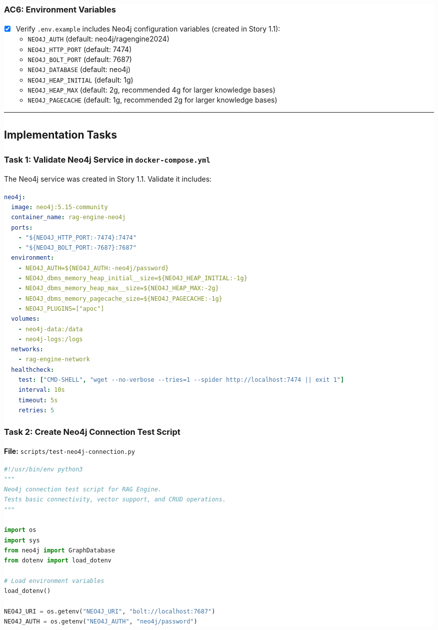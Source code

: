 ### AC6: Environment Variables
- [x] Verify `.env.example` includes Neo4j configuration variables (created in Story 1.1):
  - `NEO4J_AUTH` (default: neo4j/ragengine2024)
  - `NEO4J_HTTP_PORT` (default: 7474)
  - `NEO4J_BOLT_PORT` (default: 7687)
  - `NEO4J_DATABASE` (default: neo4j)
  - `NEO4J_HEAP_INITIAL` (default: 1g)
  - `NEO4J_HEAP_MAX` (default: 2g, recommended 4g for larger knowledge bases)
  - `NEO4J_PAGECACHE` (default: 1g, recommended 2g for larger knowledge bases)

---

## Implementation Tasks

### Task 1: Validate Neo4j Service in `docker-compose.yml`

The Neo4j service was created in Story 1.1. Validate it includes:

```yaml
neo4j:
  image: neo4j:5.15-community
  container_name: rag-engine-neo4j
  ports:
    - "${NEO4J_HTTP_PORT:-7474}:7474"
    - "${NEO4J_BOLT_PORT:-7687}:7687"
  environment:
    - NEO4J_AUTH=${NEO4J_AUTH:-neo4j/password}
    - NEO4J_dbms_memory_heap_initial__size=${NEO4J_HEAP_INITIAL:-1g}
    - NEO4J_dbms_memory_heap_max__size=${NEO4J_HEAP_MAX:-2g}
    - NEO4J_dbms_memory_pagecache_size=${NEO4J_PAGECACHE:-1g}
    - NEO4J_PLUGINS=["apoc"]
  volumes:
    - neo4j-data:/data
    - neo4j-logs:/logs
  networks:
    - rag-engine-network
  healthcheck:
    test: ["CMD-SHELL", "wget --no-verbose --tries=1 --spider http://localhost:7474 || exit 1"]
    interval: 10s
    timeout: 5s
    retries: 5
```

### Task 2: Create Neo4j Connection Test Script

**File:** `scripts/test-neo4j-connection.py`

```python
#!/usr/bin/env python3
"""
Neo4j connection test script for RAG Engine.
Tests basic connectivity, vector support, and CRUD operations.
"""

import os
import sys
from neo4j import GraphDatabase
from dotenv import load_dotenv

# Load environment variables
load_dotenv()

NEO4J_URI = os.getenv("NEO4J_URI", "bolt://localhost:7687")
NEO4J_AUTH = os.getenv("NEO4J_AUTH", "neo4j/password")
```